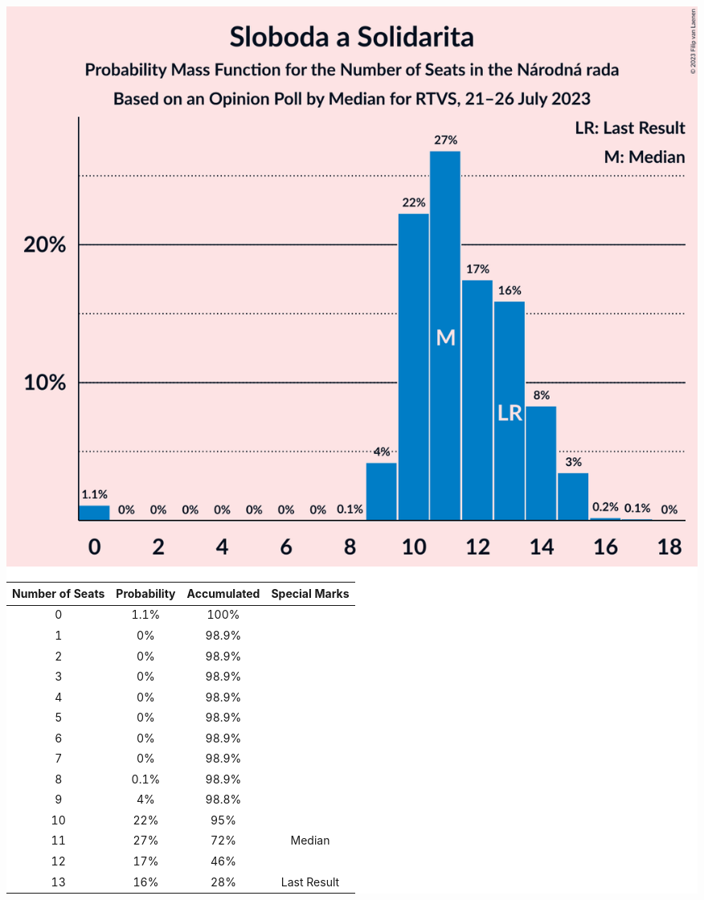 ![Graph with seats probability mass function not yet produced](2023-07-26-Median-seats-pmf-slobodaasolidarita.png "Seats Probability Mass Function")

| Number of Seats | Probability | Accumulated | Special Marks |
|:---------------:|:-----------:|:-----------:|:-------------:|
| 0 | 1.1% | 100% |  |
| 1 | 0% | 98.9% |  |
| 2 | 0% | 98.9% |  |
| 3 | 0% | 98.9% |  |
| 4 | 0% | 98.9% |  |
| 5 | 0% | 98.9% |  |
| 6 | 0% | 98.9% |  |
| 7 | 0% | 98.9% |  |
| 8 | 0.1% | 98.9% |  |
| 9 | 4% | 98.8% |  |
| 10 | 22% | 95% |  |
| 11 | 27% | 72% | Median |
| 12 | 17% | 46% |  |
| 13 | 16% | 28% | Last Result |